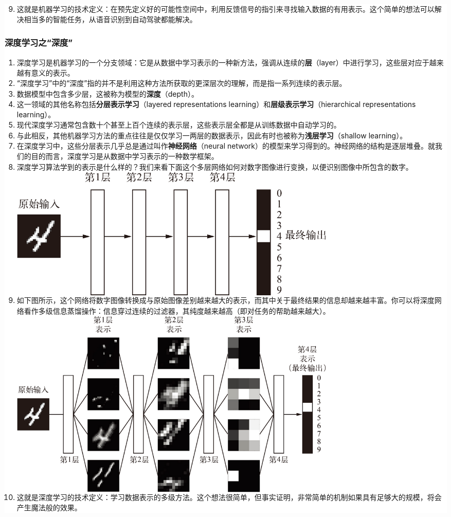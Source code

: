 9. 这就是机器学习的技术定义：在预先定义好的可能性空间中，利用反馈信号的指引来寻找输入数据的有用表示。这个简单的想法可以解决相当多的智能任务，从语音识别到自动驾驶都能解决。

### 深度学习之“深度”
1. 深度学习是机器学习的一个分支领域：它是从数据中学习表示的一种新方法，强调从连续的**层**（layer）中进行学习，这些层对应于越来越有意义的表示。
2. “深度学习”中的“深度”指的并不是利用这种方法所获取的更深层次的理解，而是指一系列连续的表示层。
3. 数据模型中包含多少层，这被称为模型的**深度**（depth）。
4. 这一领域的其他名称包括**分层表示学习**（layered representations learning）和**层级表示学习**（hierarchical representations learning）。
5. 现代深度学习通常包含数十个甚至上百个连续的表示层，这些表示层全都是从训练数据中自动学习的。
6. 与此相反，其他机器学习方法的重点往往是仅仅学习一两层的数据表示，因此有时也被称为**浅层学习**（shallow learning）。
7. 在深度学习中，这些分层表示几乎总是通过叫作**神经网络**（neural network）的模型来学习得到的。神经网络的结构是逐层堆叠。就我们的目的而言，深度学习是从数据中学习表示的一种数学框架。
8. 深度学习算法学到的表示是什么样的？我们来看下面这个多层网络如何对数字图像进行变换，以便识别图像中所包含的数字。
    <img src="./images/02.png" width="600" style="display: block;" />
9. 如下图所示，这个网络将数字图像转换成与原始图像差别越来越大的表示，而其中关于最终结果的信息却越来越丰富。你可以将深度网络看作多级信息蒸馏操作：信息穿过连续的过滤器，其纯度越来越高（即对任务的帮助越来越大）。
    <img src="./images/03.png" width="600" style="display: block;" />
10. 这就是深度学习的技术定义：学习数据表示的多级方法。这个想法很简单，但事实证明，非常简单的机制如果具有足够大的规模，将会产生魔法般的效果。
